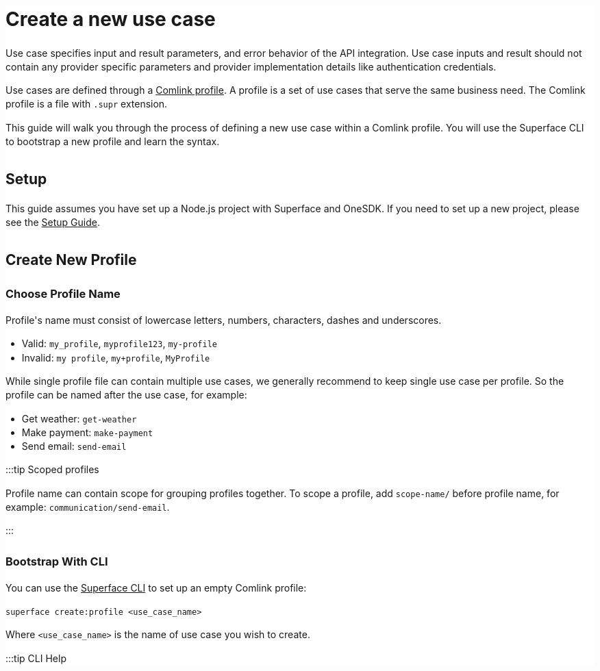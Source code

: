 # Create a new use case

Use case specifies input and result parameters, and error behavior of the API integration. Use case inputs and result should not contain any provider specific parameters and provider implementation details like authentication credentials.

Use cases are defined through a [Comlink profile](comlink/reference/profile.mdx). A profile is a set of use cases that serve the same business need. The Comlink profile is a file with `.supr` extension.

This guide will walk you through the process of defining a new use case within a Comlink profile. You will use the Superface CLI to bootstrap a new profile and learn the syntax.

## Setup

This guide assumes you have set up a Node.js project with Superface and OneSDK. If you need to set up a new project, please see the [Setup Guide](./setup-the-environment.md).

## Create New Profile

### Choose Profile Name

Profile's name must consist of lowercase letters, numbers, characters, dashes and underscores.

- Valid: `my_profile`, `myprofile123`, `my-profile`
- Invalid: `my profile`, `my+profile`, `MyProfile`

While single profile file can contain multiple use cases, we generally recommend to keep single use case per profile. So the profile can be named after the use case, for example:

- Get weather: `get-weather`
- Make payment: `make-payment`
- Send email: `send-email`



:::tip Scoped profiles

Profile name can contain scope for grouping profiles together.
To scope a profile, add `scope-name/` before profile name, for example: `communication/send-email`.

:::

### Bootstrap With CLI

You can use the [Superface CLI](https://github.com/superfaceai/cli) to set up an empty Comlink profile:

```shell
superface create:profile <use_case_name>
```

Where `<use_case_name>` is the name of use case you wish to create.

:::tip CLI Help
